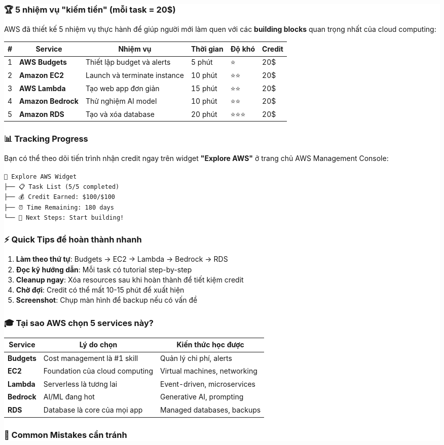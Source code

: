 ### 🏆 5 nhiệm vụ "kiếm tiền" (mỗi task = 20$)

AWS đã thiết kế 5 nhiệm vụ thực hành để giúp người mới làm quen với các **building blocks** quan trọng nhất của cloud computing:

| # | Service | Nhiệm vụ | Thời gian | Độ khó | Credit |
|---|---------|----------|-----------|--------|--------|
| 1 | **AWS Budgets** | Thiết lập budget và alerts | 5 phút | ⭐ | 20$ |
| 2 | **Amazon EC2** | Launch và terminate instance | 10 phút | ⭐⭐ | 20$ |
| 3 | **AWS Lambda** | Tạo web app đơn giản | 15 phút | ⭐⭐ | 20$ |
| 4 | **Amazon Bedrock** | Thử nghiệm AI model | 10 phút | ⭐⭐ | 20$ |
| 5 | **Amazon RDS** | Tạo và xóa database | 20 phút | ⭐⭐⭐ | 20$ |

### 📊 Tracking Progress

Bạn có thể theo dõi tiến trình nhận credit ngay trên widget **"Explore AWS"** ở trang chủ AWS Management Console:

```
🎯 Explore AWS Widget
├── 📋 Task List (5/5 completed)
├── 💰 Credit Earned: $100/$100
├── ⏰ Time Remaining: 180 days
└── 🎁 Next Steps: Start building!
```

### ⚡ Quick Tips để hoàn thành nhanh

1. **Làm theo thứ tự**: Budgets → EC2 → Lambda → Bedrock → RDS
2. **Đọc kỹ hướng dẫn**: Mỗi task có tutorial step-by-step
3. **Cleanup ngay**: Xóa resources sau khi hoàn thành để tiết kiệm credit
4. **Chờ đợi**: Credit có thể mất 10-15 phút để xuất hiện
5. **Screenshot**: Chụp màn hình để backup nếu có vấn đề

### 🎓 Tại sao AWS chọn 5 services này?

| Service | Lý do chọn | Kiến thức học được |
|---------|------------|-------------------|
| **Budgets** | Cost management là #1 skill | Quản lý chi phí, alerts |
| **EC2** | Foundation của cloud computing | Virtual machines, networking |
| **Lambda** | Serverless là tương lai | Event-driven, microservices |
| **Bedrock** | AI/ML đang hot | Generative AI, prompting |
| **RDS** | Database là core của mọi app | Managed databases, backups |

### 🚨 Common Mistakes cần tránh
